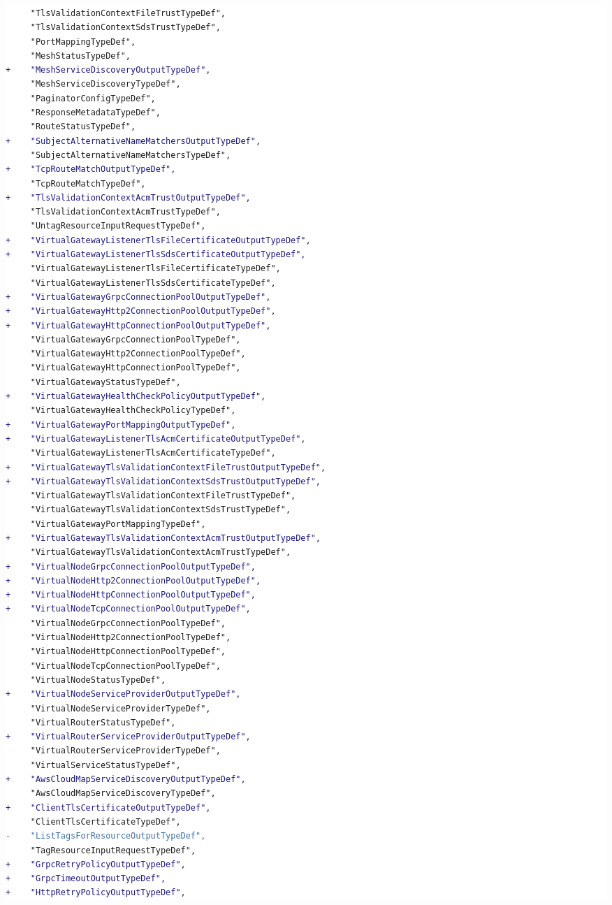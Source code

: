 ```diff
     "TlsValidationContextFileTrustTypeDef",
     "TlsValidationContextSdsTrustTypeDef",
     "PortMappingTypeDef",
     "MeshStatusTypeDef",
+    "MeshServiceDiscoveryOutputTypeDef",
     "MeshServiceDiscoveryTypeDef",
     "PaginatorConfigTypeDef",
     "ResponseMetadataTypeDef",
     "RouteStatusTypeDef",
+    "SubjectAlternativeNameMatchersOutputTypeDef",
     "SubjectAlternativeNameMatchersTypeDef",
+    "TcpRouteMatchOutputTypeDef",
     "TcpRouteMatchTypeDef",
+    "TlsValidationContextAcmTrustOutputTypeDef",
     "TlsValidationContextAcmTrustTypeDef",
     "UntagResourceInputRequestTypeDef",
+    "VirtualGatewayListenerTlsFileCertificateOutputTypeDef",
+    "VirtualGatewayListenerTlsSdsCertificateOutputTypeDef",
     "VirtualGatewayListenerTlsFileCertificateTypeDef",
     "VirtualGatewayListenerTlsSdsCertificateTypeDef",
+    "VirtualGatewayGrpcConnectionPoolOutputTypeDef",
+    "VirtualGatewayHttp2ConnectionPoolOutputTypeDef",
+    "VirtualGatewayHttpConnectionPoolOutputTypeDef",
     "VirtualGatewayGrpcConnectionPoolTypeDef",
     "VirtualGatewayHttp2ConnectionPoolTypeDef",
     "VirtualGatewayHttpConnectionPoolTypeDef",
     "VirtualGatewayStatusTypeDef",
+    "VirtualGatewayHealthCheckPolicyOutputTypeDef",
     "VirtualGatewayHealthCheckPolicyTypeDef",
+    "VirtualGatewayPortMappingOutputTypeDef",
+    "VirtualGatewayListenerTlsAcmCertificateOutputTypeDef",
     "VirtualGatewayListenerTlsAcmCertificateTypeDef",
+    "VirtualGatewayTlsValidationContextFileTrustOutputTypeDef",
+    "VirtualGatewayTlsValidationContextSdsTrustOutputTypeDef",
     "VirtualGatewayTlsValidationContextFileTrustTypeDef",
     "VirtualGatewayTlsValidationContextSdsTrustTypeDef",
     "VirtualGatewayPortMappingTypeDef",
+    "VirtualGatewayTlsValidationContextAcmTrustOutputTypeDef",
     "VirtualGatewayTlsValidationContextAcmTrustTypeDef",
+    "VirtualNodeGrpcConnectionPoolOutputTypeDef",
+    "VirtualNodeHttp2ConnectionPoolOutputTypeDef",
+    "VirtualNodeHttpConnectionPoolOutputTypeDef",
+    "VirtualNodeTcpConnectionPoolOutputTypeDef",
     "VirtualNodeGrpcConnectionPoolTypeDef",
     "VirtualNodeHttp2ConnectionPoolTypeDef",
     "VirtualNodeHttpConnectionPoolTypeDef",
     "VirtualNodeTcpConnectionPoolTypeDef",
     "VirtualNodeStatusTypeDef",
+    "VirtualNodeServiceProviderOutputTypeDef",
     "VirtualNodeServiceProviderTypeDef",
     "VirtualRouterStatusTypeDef",
+    "VirtualRouterServiceProviderOutputTypeDef",
     "VirtualRouterServiceProviderTypeDef",
     "VirtualServiceStatusTypeDef",
+    "AwsCloudMapServiceDiscoveryOutputTypeDef",
     "AwsCloudMapServiceDiscoveryTypeDef",
+    "ClientTlsCertificateOutputTypeDef",
     "ClientTlsCertificateTypeDef",
-    "ListTagsForResourceOutputTypeDef",
     "TagResourceInputRequestTypeDef",
+    "GrpcRetryPolicyOutputTypeDef",
+    "GrpcTimeoutOutputTypeDef",
+    "HttpRetryPolicyOutputTypeDef",
```